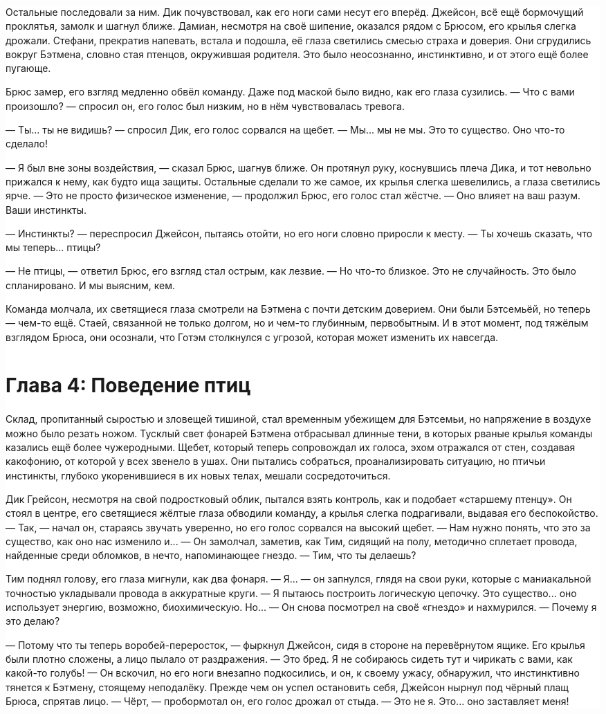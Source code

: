 Остальные последовали за ним. Дик почувствовал, как его ноги сами несут его вперёд. Джейсон, всё ещё бормочущий проклятья, замолк и шагнул ближе. Дамиан, несмотря на своё шипение, оказался рядом с Брюсом, его крылья слегка дрожали. Стефани, прекратив напевать, встала и подошла, её глаза светились смесью страха и доверия. Они сгрудились вокруг Бэтмена, словно стая птенцов, окружившая родителя. Это было неосознанно, инстинктивно, и от этого ещё более пугающе.

Брюс замер, его взгляд медленно обвёл команду. Даже под маской было видно, как его глаза сузились. — Что с вами произошло? — спросил он, его голос был низким, но в нём чувствовалась тревога.

— Ты... ты не видишь? — спросил Дик, его голос сорвался на щебет. — Мы... мы не мы. Это то существо. Оно что-то сделало!

— Я был вне зоны воздействия, — сказал Брюс, шагнув ближе. Он протянул руку, коснувшись плеча Дика, и тот невольно прижался к нему, как будто ища защиты. Остальные сделали то же самое, их крылья слегка шевелились, а глаза светились ярче. — Это не просто физическое изменение, — продолжил Брюс, его голос стал жёстче. — Оно влияет на ваш разум. Ваши инстинкты.

— Инстинкты? — переспросил Джейсон, пытаясь отойти, но его ноги словно приросли к месту. — Ты хочешь сказать, что мы теперь... птицы?

— Не птицы, — ответил Брюс, его взгляд стал острым, как лезвие. — Но что-то близкое. Это не случайность. Это было спланировано. И мы выясним, кем.

Команда молчала, их светящиеся глаза смотрели на Бэтмена с почти детским доверием. Они были Бэтсемьёй, но теперь — чем-то ещё. Стаей, связанной не только долгом, но и чем-то глубинным, первобытным. И в этот момент, под тяжёлым взглядом Брюса, они осознали, что Готэм столкнулся с угрозой, которая может изменить их навсегда.



# Глава 4: Поведение птиц

Склад, пропитанный сыростью и зловещей тишиной, стал временным убежищем для Бэтсемьи, но напряжение в воздухе можно было резать ножом. Тусклый свет фонарей Бэтмена отбрасывал длинные тени, в которых рваные крылья команды казались ещё более чужеродными. Щебет, который теперь сопровождал их голоса, эхом отражался от стен, создавая какофонию, от которой у всех звенело в ушах. Они пытались собраться, проанализировать ситуацию, но птичьи инстинкты, глубоко укоренившиеся в их новых телах, мешали сосредоточиться.

Дик Грейсон, несмотря на свой подростковый облик, пытался взять контроль, как и подобает «старшему птенцу». Он стоял в центре, его светящиеся жёлтые глаза обводили команду, а крылья слегка подрагивали, выдавая его беспокойство. — Так, — начал он, стараясь звучать уверенно, но его голос сорвался на высокий щебет. — Нам нужно понять, что это за существо, как оно нас изменило и... — Он замолчал, заметив, как Тим, сидящий на полу, методично сплетает провода, найденные среди обломков, в нечто, напоминающее гнездо. — Тим, что ты делаешь?

Тим поднял голову, его глаза мигнули, как два фонаря. — Я... — он запнулся, глядя на свои руки, которые с маниакальной точностью укладывали провода в аккуратные круги. — Я пытаюсь построить логическую цепочку. Это существо... оно использует энергию, возможно, биохимическую. Но... — Он снова посмотрел на своё «гнездо» и нахмурился. — Почему я это делаю?

— Потому что ты теперь воробей-переросток, — фыркнул Джейсон, сидя в стороне на перевёрнутом ящике. Его крылья были плотно сложены, а лицо пылало от раздражения. — Это бред. Я не собираюсь сидеть тут и чирикать с вами, как какой-то голубь! — Он вскочил, но его ноги внезапно подкосились, и он, к своему ужасу, обнаружил, что инстинктивно тянется к Бэтмену, стоящему неподалёку. Прежде чем он успел остановить себя, Джейсон нырнул под чёрный плащ Брюса, спрятав лицо. — Чёрт, — пробормотал он, его голос дрожал от стыда. — Это не я. Это... оно заставляет меня!
